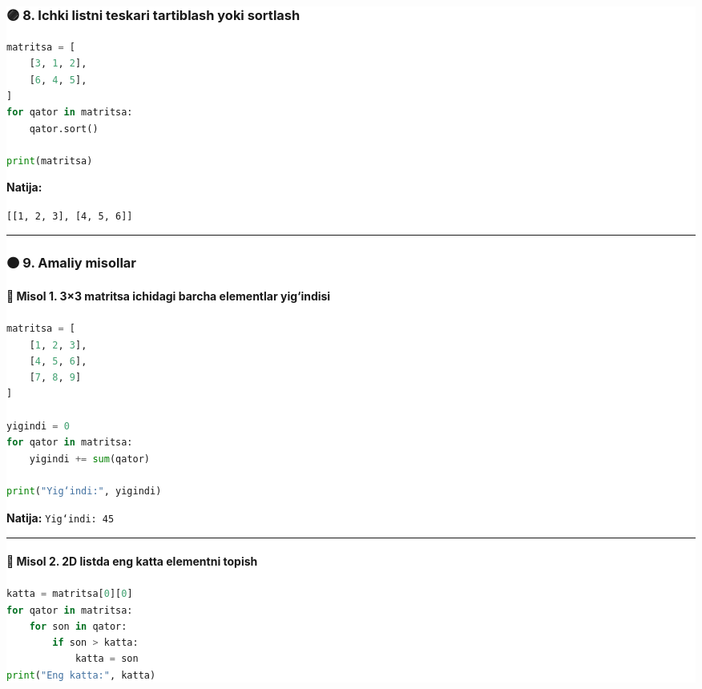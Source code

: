 ### 🟣 8. Ichki listni teskari tartiblash yoki sortlash

```python
matritsa = [
    [3, 1, 2],
    [6, 4, 5],
]
for qator in matritsa:
    qator.sort()

print(matritsa)
```

**Natija:**

```
[[1, 2, 3], [4, 5, 6]]
```

---

### 🟠 9. Amaliy misollar

#### 🔹 Misol 1. 3×3 matritsa ichidagi barcha elementlar yig‘indisi

```python
matritsa = [
    [1, 2, 3],
    [4, 5, 6],
    [7, 8, 9]
]

yigindi = 0
for qator in matritsa:
    yigindi += sum(qator)

print("Yig‘indi:", yigindi)
```

**Natija:** `Yig‘indi: 45`

---

#### 🔹 Misol 2. 2D listda eng katta elementni topish

```python
katta = matritsa[0][0]
for qator in matritsa:
    for son in qator:
        if son > katta:
            katta = son
print("Eng katta:", katta)
```
